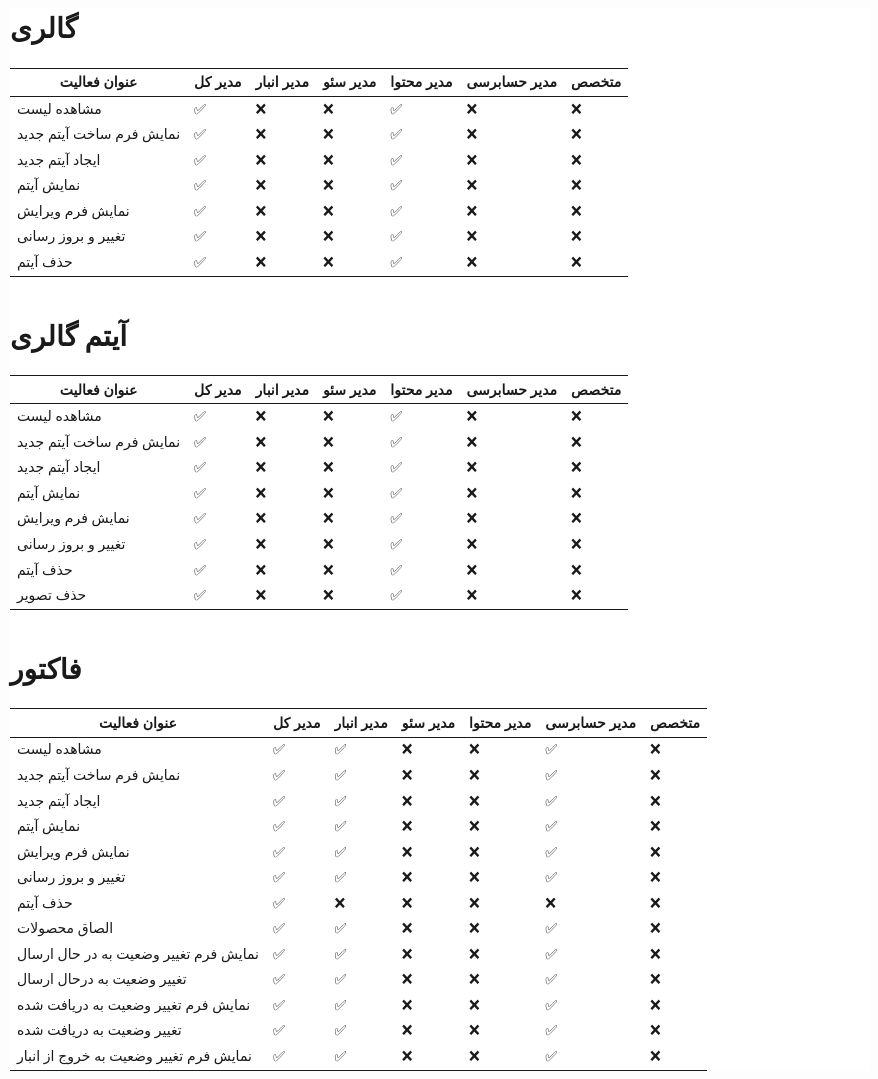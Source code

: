 # گالری

| عنوان فعالیت| مدیر کل | مدیر انبار | مدیر سئو | مدیر محتوا | مدیر حسابرسی | متخصص |
|----------|----------|----------|----------|----------|----------|----------|
| مشاهده لیست|    ✅   |    ❌   |    ❌   |    ✅   |    ❌   |    ❌   |
| نمایش فرم ساخت آیتم جدید|    ✅   |    ❌   |    ❌   |    ✅   |    ❌   |    ❌   |
| ایجاد آیتم جدید|    ✅   |    ❌   |    ❌   |    ✅   |    ❌   |    ❌   |
| نمایش آیتم|    ✅   |    ❌   |    ❌   |    ✅   |    ❌   |    ❌   |
| نمایش فرم ویرایش|    ✅   |    ❌   |    ❌   |    ✅   |    ❌   |    ❌   |
| تغییر و بروز رسانی|    ✅   |    ❌   |    ❌   |    ✅   |    ❌   |    ❌   |
| حذف آیتم|    ✅   |    ❌   |    ❌   |    ✅   |    ❌   |    ❌   |

# آیتم گالری

| عنوان فعالیت| مدیر کل | مدیر انبار | مدیر سئو | مدیر محتوا | مدیر حسابرسی | متخصص |
|----------|----------|----------|----------|----------|----------|----------|
| مشاهده لیست|    ✅   |    ❌   |    ❌   |    ✅   |    ❌   |    ❌   |
| نمایش فرم ساخت آیتم جدید|    ✅   |    ❌   |    ❌   |    ✅   |    ❌   |    ❌   |
| ایجاد آیتم جدید|    ✅   |    ❌   |    ❌   |    ✅   |    ❌   |    ❌   |
| نمایش آیتم|    ✅   |    ❌   |    ❌   |    ✅   |    ❌   |    ❌   |
| نمایش فرم ویرایش|    ✅   |    ❌   |    ❌   |    ✅   |    ❌   |    ❌   |
| تغییر و بروز رسانی|    ✅   |    ❌   |    ❌   |    ✅   |    ❌   |    ❌   |
| حذف آیتم|    ✅   |    ❌   |    ❌   |    ✅   |    ❌   |    ❌   |
| حذف تصویر|    ✅   |    ❌   |    ❌   |    ✅   |    ❌   |    ❌   |

# فاکتور

| عنوان فعالیت| مدیر کل | مدیر انبار | مدیر سئو | مدیر محتوا | مدیر حسابرسی | متخصص |
|----------|----------|----------|----------|----------|----------|----------|
| مشاهده لیست|    ✅   |    ✅   |    ❌   |    ❌   |    ✅   |    ❌   |
| نمایش فرم ساخت آیتم جدید|    ✅   |    ✅   |    ❌   |    ❌   |    ✅   |    ❌   |
| ایجاد آیتم جدید|    ✅   |    ✅   |    ❌   |    ❌   |    ✅   |    ❌   |
| نمایش آیتم|    ✅   |    ✅   |    ❌   |    ❌   |    ✅   |    ❌   |
| نمایش فرم ویرایش|    ✅   |    ✅   |    ❌   |    ❌   |    ✅   |    ❌   |
| تغییر و بروز رسانی|    ✅   |    ✅   |    ❌   |    ❌   |    ✅   |    ❌   |
| حذف آیتم|    ✅   |    ❌   |    ❌   |    ❌   |    ❌   |    ❌   |
| الصاق محصولات|    ✅   |    ✅   |    ❌   |    ❌   |    ✅   |    ❌   |
| نمایش فرم تغییر وضعیت به در حال ارسال|    ✅   |    ✅   |    ❌   |    ❌   |    ✅   |    ❌   |
| تغییر وضعیت به درحال ارسال|    ✅   |    ✅   |    ❌   |    ❌   |    ✅   |    ❌   |
| نمایش فرم تغییر وضعیت به دریافت شده|    ✅   |    ✅   |    ❌   |    ❌   |    ✅   |    ❌   |
| تغییر وضعیت به دریافت شده|    ✅   |    ✅   |    ❌   |    ❌   |    ✅   |    ❌   |
| نمایش فرم تغییر وضعیت به خروج از انبار|    ✅   |    ✅   |    ❌   |    ❌   |    ✅   |    ❌   |